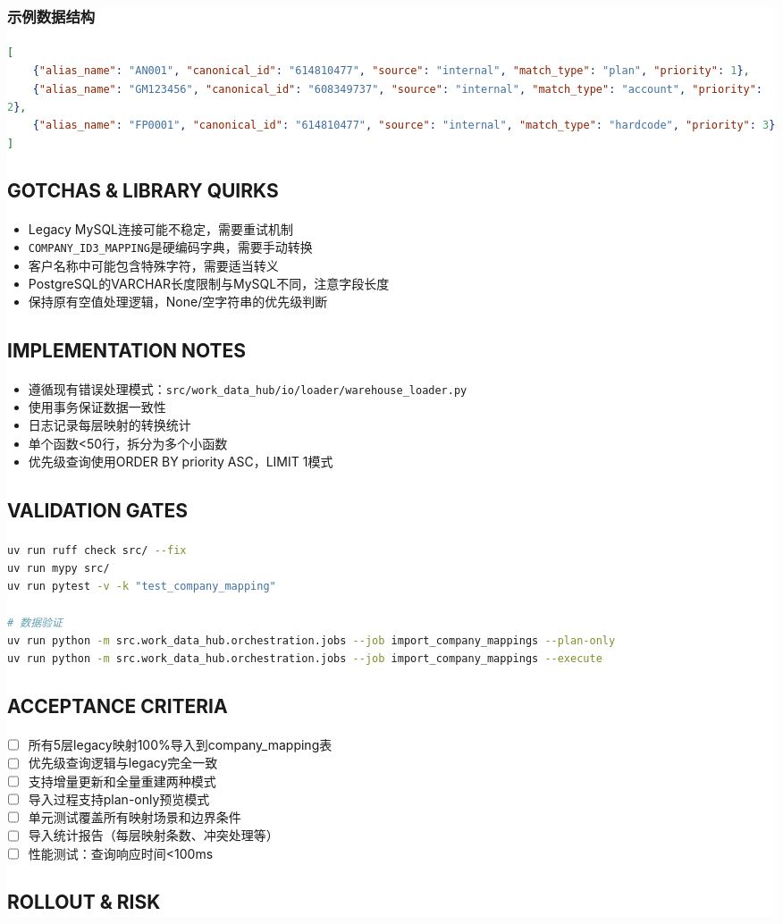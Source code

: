 ### 示例数据结构
```json
[
    {"alias_name": "AN001", "canonical_id": "614810477", "source": "internal", "match_type": "plan", "priority": 1},
    {"alias_name": "GM123456", "canonical_id": "608349737", "source": "internal", "match_type": "account", "priority": 2},
    {"alias_name": "FP0001", "canonical_id": "614810477", "source": "internal", "match_type": "hardcode", "priority": 3}
]
```

## GOTCHAS & LIBRARY QUIRKS

- Legacy MySQL连接可能不稳定，需要重试机制
- `COMPANY_ID3_MAPPING`是硬编码字典，需要手动转换
- 客户名称中可能包含特殊字符，需要适当转义
- PostgreSQL的VARCHAR长度限制与MySQL不同，注意字段长度
- 保持原有空值处理逻辑，None/空字符串的优先级判断

## IMPLEMENTATION NOTES

- 遵循现有错误处理模式：`src/work_data_hub/io/loader/warehouse_loader.py`
- 使用事务保证数据一致性
- 日志记录每层映射的转换统计
- 单个函数<50行，拆分为多个小函数
- 优先级查询使用ORDER BY priority ASC，LIMIT 1模式

## VALIDATION GATES

```bash
uv run ruff check src/ --fix
uv run mypy src/
uv run pytest -v -k "test_company_mapping"

# 数据验证
uv run python -m src.work_data_hub.orchestration.jobs --job import_company_mappings --plan-only
uv run python -m src.work_data_hub.orchestration.jobs --job import_company_mappings --execute
```

## ACCEPTANCE CRITERIA

- [ ] 所有5层legacy映射100%导入到company_mapping表
- [ ] 优先级查询逻辑与legacy完全一致
- [ ] 支持增量更新和全量重建两种模式
- [ ] 导入过程支持plan-only预览模式
- [ ] 单元测试覆盖所有映射场景和边界条件
- [ ] 导入统计报告（每层映射条数、冲突处理等）
- [ ] 性能测试：查询响应时间<100ms

## ROLLOUT & RISK
